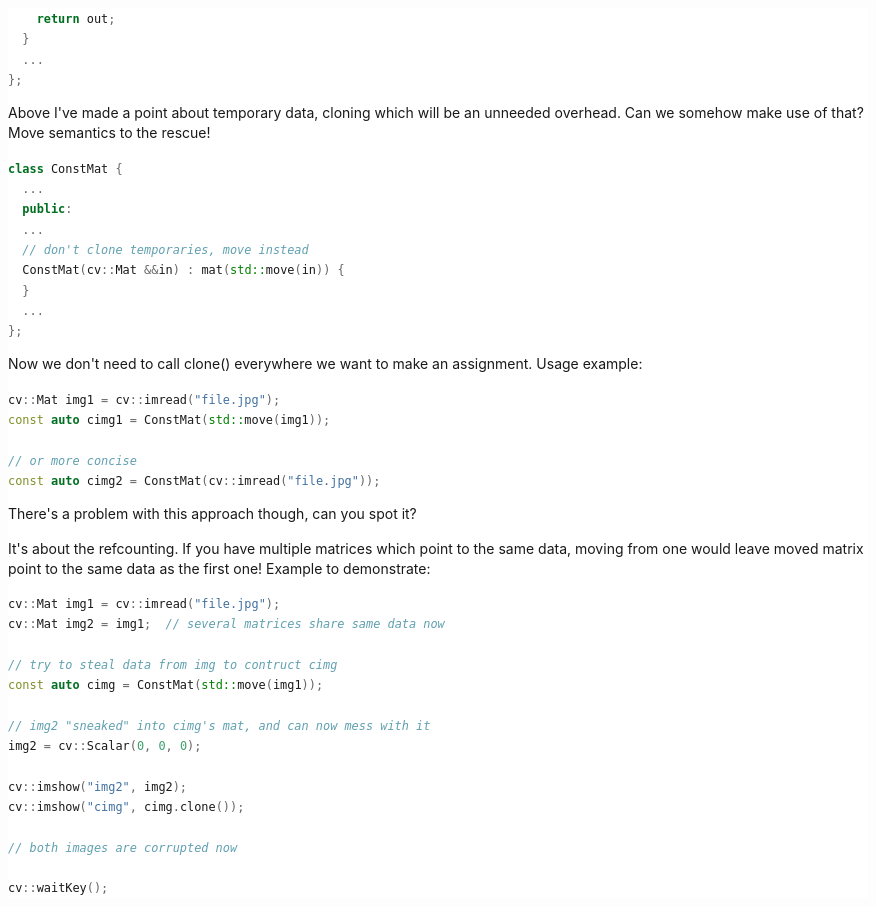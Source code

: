 ```c++
    return out;
  }
  ...
};
```

Above I've made a point about temporary data, cloning which will be an unneeded overhead. Can we somehow make use of that? Move semantics to the rescue!

```c++
class ConstMat {
  ...
  public:
  ...
  // don't clone temporaries, move instead
  ConstMat(cv::Mat &&in) : mat(std::move(in)) {
  }
  ...
};

```

Now we don't need to call clone() everywhere we want to make an assignment. Usage example:
```c++
cv::Mat img1 = cv::imread("file.jpg");
const auto cimg1 = ConstMat(std::move(img1));

// or more concise
const auto cimg2 = ConstMat(cv::imread("file.jpg"));
```

There's a problem with this approach though, can you spot it?

It's about the refcounting. If you have multiple matrices which point to the same data, moving from one would leave moved matrix point to the same data as the first one! 
Example to demonstrate:

```c++
cv::Mat img1 = cv::imread("file.jpg");
cv::Mat img2 = img1;  // several matrices share same data now

// try to steal data from img to contruct cimg
const auto cimg = ConstMat(std::move(img1));

// img2 "sneaked" into cimg's mat, and can now mess with it
img2 = cv::Scalar(0, 0, 0);

cv::imshow("img2", img2);
cv::imshow("cimg", cimg.clone());

// both images are corrupted now

cv::waitKey();
```
